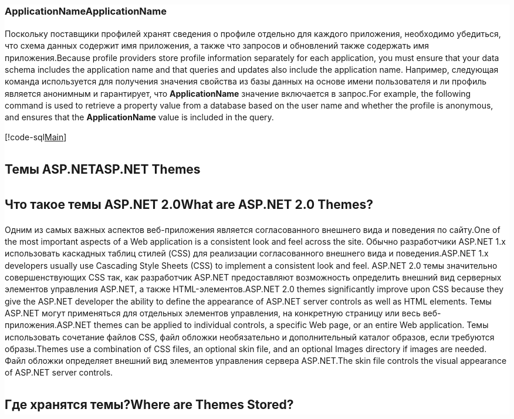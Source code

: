 ### <a name="applicationname"></a><span data-ttu-id="7c7e9-249">ApplicationName</span><span class="sxs-lookup"><span data-stu-id="7c7e9-249">ApplicationName</span></span>

<span data-ttu-id="7c7e9-250">Поскольку поставщики профилей хранят сведения о профиле отдельно для каждого приложения, необходимо убедиться, что схема данных содержит имя приложения, а также что запросов и обновлений также содержать имя приложения.</span><span class="sxs-lookup"><span data-stu-id="7c7e9-250">Because profile providers store profile information separately for each application, you must ensure that your data schema includes the application name and that queries and updates also include the application name.</span></span> <span data-ttu-id="7c7e9-251">Например, следующая команда используется для получения значения свойства из базы данных на основе имени пользователя и ли профиль является анонимным и гарантирует, что **ApplicationName** значение включается в запрос.</span><span class="sxs-lookup"><span data-stu-id="7c7e9-251">For example, the following command is used to retrieve a property value from a database based on the user name and whether the profile is anonymous, and ensures that the **ApplicationName** value is included in the query.</span></span>

[!code-sql[Main](profiles-themes-and-web-parts/samples/sample10.sql)]

## <a name="aspnet-themes"></a><span data-ttu-id="7c7e9-252">Темы ASP.NET</span><span class="sxs-lookup"><span data-stu-id="7c7e9-252">ASP.NET Themes</span></span>

## <a name="what-are-aspnet-20-themes"></a><span data-ttu-id="7c7e9-253">Что такое темы ASP.NET 2.0</span><span class="sxs-lookup"><span data-stu-id="7c7e9-253">What are ASP.NET 2.0 Themes?</span></span>

<span data-ttu-id="7c7e9-254">Одним из самых важных аспектов веб-приложения является согласованного внешнего вида и поведения по сайту.</span><span class="sxs-lookup"><span data-stu-id="7c7e9-254">One of the most important aspects of a Web application is a consistent look and feel across the site.</span></span> <span data-ttu-id="7c7e9-255">Обычно разработчики ASP.NET 1.x использовать каскадных таблиц стилей (CSS) для реализации согласованного внешнего вида и поведения.</span><span class="sxs-lookup"><span data-stu-id="7c7e9-255">ASP.NET 1.x developers usually use Cascading Style Sheets (CSS) to implement a consistent look and feel.</span></span> <span data-ttu-id="7c7e9-256">ASP.NET 2.0 темы значительно совершенствующих CSS так, как разработчик ASP.NET предоставляют возможность определить внешний вид серверных элементов управления ASP.NET, а также HTML-элементов.</span><span class="sxs-lookup"><span data-stu-id="7c7e9-256">ASP.NET 2.0 themes significantly improve upon CSS because they give the ASP.NET developer the ability to define the appearance of ASP.NET server controls as well as HTML elements.</span></span> <span data-ttu-id="7c7e9-257">Темы ASP.NET могут применяться для отдельных элементов управления, на конкретную страницу или весь веб-приложения.</span><span class="sxs-lookup"><span data-stu-id="7c7e9-257">ASP.NET themes can be applied to individual controls, a specific Web page, or an entire Web application.</span></span> <span data-ttu-id="7c7e9-258">Темы использовать сочетание файлов CSS, файл обложки необязательно и дополнительный каталог образов, если требуются образы.</span><span class="sxs-lookup"><span data-stu-id="7c7e9-258">Themes use a combination of CSS files, an optional skin file, and an optional Images directory if images are needed.</span></span> <span data-ttu-id="7c7e9-259">Файл обложки определяет внешний вид элементов управления сервера ASP.NET.</span><span class="sxs-lookup"><span data-stu-id="7c7e9-259">The skin file controls the visual appearance of ASP.NET server controls.</span></span>

## <a name="where-are-themes-stored"></a><span data-ttu-id="7c7e9-260">Где хранятся темы?</span><span class="sxs-lookup"><span data-stu-id="7c7e9-260">Where are Themes Stored?</span></span>
